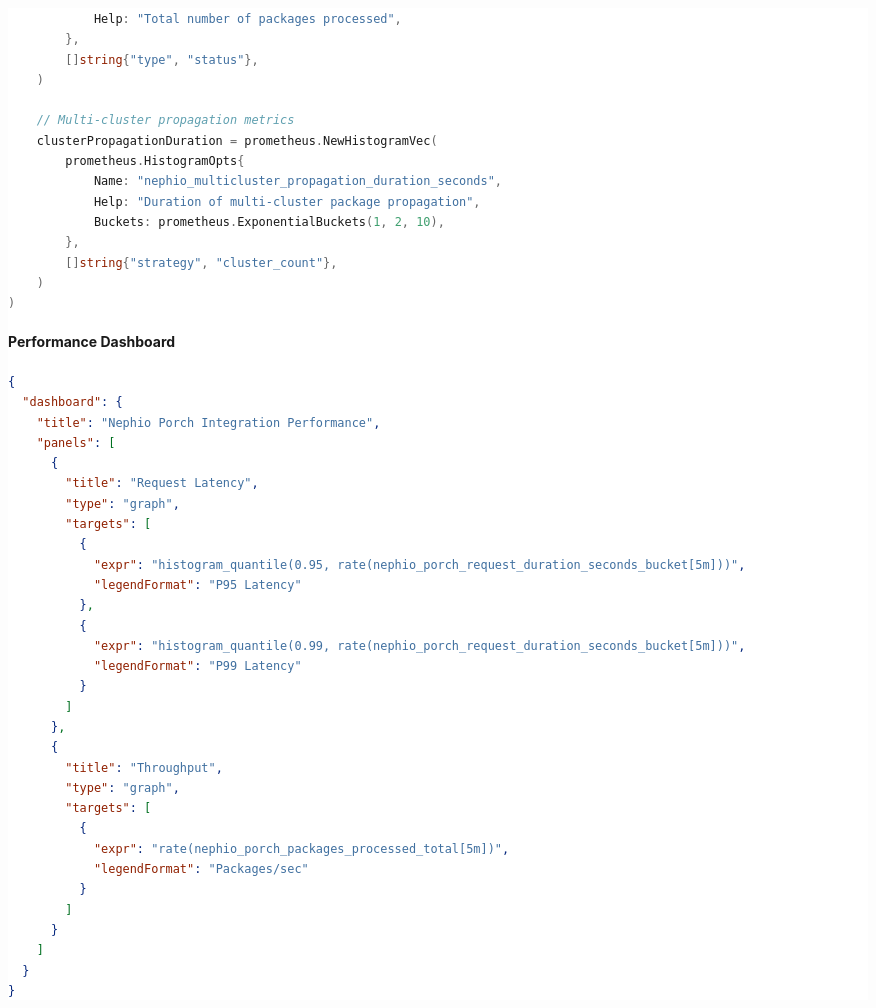 ```go
            Help: "Total number of packages processed",
        },
        []string{"type", "status"},
    )
    
    // Multi-cluster propagation metrics
    clusterPropagationDuration = prometheus.NewHistogramVec(
        prometheus.HistogramOpts{
            Name: "nephio_multicluster_propagation_duration_seconds",
            Help: "Duration of multi-cluster package propagation",
            Buckets: prometheus.ExponentialBuckets(1, 2, 10),
        },
        []string{"strategy", "cluster_count"},
    )
)
```

#### Performance Dashboard

```json
{
  "dashboard": {
    "title": "Nephio Porch Integration Performance",
    "panels": [
      {
        "title": "Request Latency",
        "type": "graph",
        "targets": [
          {
            "expr": "histogram_quantile(0.95, rate(nephio_porch_request_duration_seconds_bucket[5m]))",
            "legendFormat": "P95 Latency"
          },
          {
            "expr": "histogram_quantile(0.99, rate(nephio_porch_request_duration_seconds_bucket[5m]))",
            "legendFormat": "P99 Latency"
          }
        ]
      },
      {
        "title": "Throughput",
        "type": "graph",
        "targets": [
          {
            "expr": "rate(nephio_porch_packages_processed_total[5m])",
            "legendFormat": "Packages/sec"
          }
        ]
      }
    ]
  }
}
```
